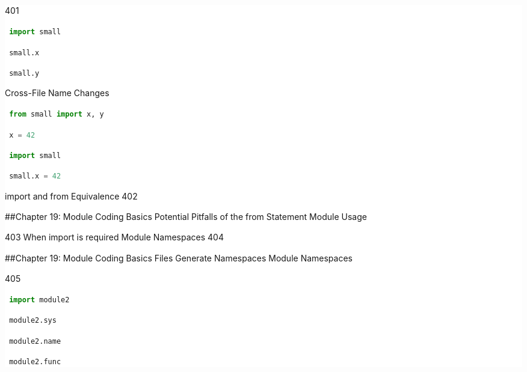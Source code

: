 401
```python
 import small
```

```python
 small.x
```

```python
 small.y
```

Cross-File Name Changes
```python
 from small import x, y
```

```python
 x = 42
```

```python
 import small
```

```python
 small.x = 42
```

import and from Equivalence
402

##Chapter 19: Module Coding Basics
Potential Pitfalls of the from Statement
Module Usage

403
When import is required
Module Namespaces
404

##Chapter 19: Module Coding Basics
Files Generate Namespaces
Module Namespaces

405
```python
 import module2
```

```python
 module2.sys
```

```python
 module2.name
```

```python
 module2.func
```
